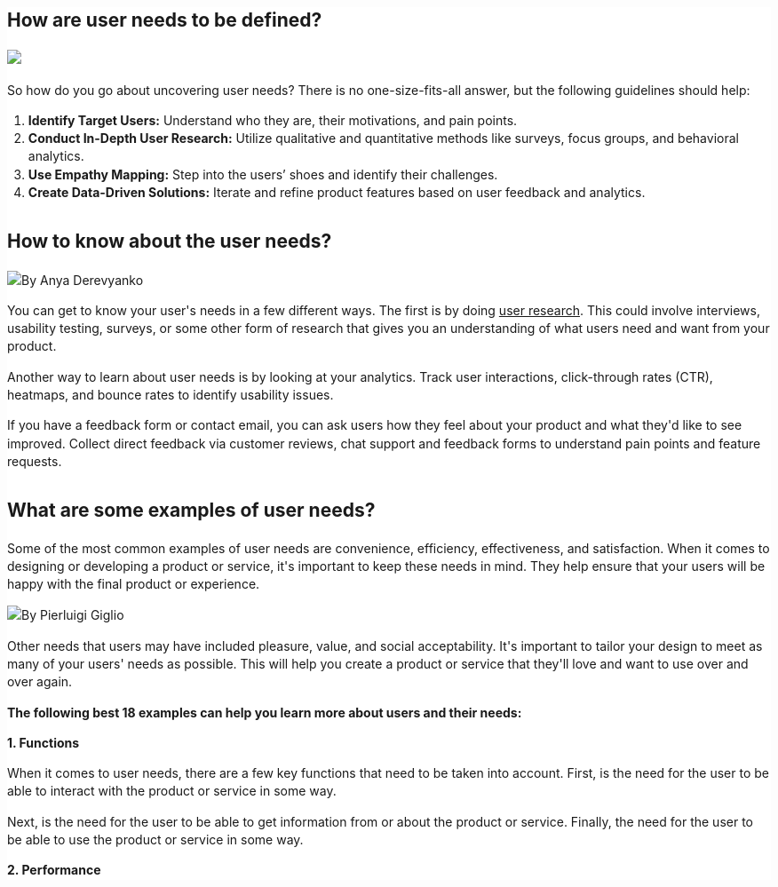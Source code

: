 ## How are user needs to be defined?

![](/images/blog/UH46fWh4DQUam7z8.jpg)

So how do you go about uncovering user needs? There is no one-size-fits-all answer, but the following guidelines should help:

1. **Identify Target Users:** Understand who they are, their motivations, and pain points.
2. **Conduct In-Depth User Research:** Utilize qualitative and quantitative methods like surveys, focus groups, and behavioral analytics.
3. **Use Empathy Mapping:** Step into the users’ shoes and identify their challenges.
4. **Create Data-Driven Solutions:** Iterate and refine product features based on user feedback and analytics.

## How to know about the user needs?

![](/images/blog/UH4647EHtnnvGzDV.jpg)By Anya Derevyanko

You can get to know your user's needs in a few different ways. The first is by doing [user research](https://careerfoundry.com/en/blog/ux-design/the-importance-of-user-research-and-how-to-do-it/). This could involve interviews, usability testing, surveys, or some other form of research that gives you an understanding of what users need and want from your product.

Another way to learn about user needs is by looking at your analytics. Track user interactions, click-through rates (CTR), heatmaps, and bounce rates to identify usability issues.

If you have a feedback form or contact email, you can ask users how they feel about your product and what they'd like to see improved. Collect direct feedback via customer reviews, chat support and feedback forms to understand pain points and feature requests.

## What are some examples of user needs?

Some of the most common examples of user needs are convenience, efficiency, effectiveness, and satisfaction. When it comes to designing or developing a product or service, it's important to keep these needs in mind. They help ensure that your users will be happy with the final product or experience.

![](/images/blog/UH46HWyiwY59Jsp7.jpg)By Pierluigi Giglio

Other needs that users may have included pleasure, value, and social acceptability. It's important to tailor your design to meet as many of your users' needs as possible. This will help you create a product or service that they'll love and want to use over and over again.

**The following best 18 examples can help you learn more about users and their needs:**

**1. Functions**

When it comes to user needs, there are a few key functions that need to be taken into account. First, is the need for the user to be able to interact with the product or service in some way.

Next, is the need for the user to be able to get information from or about the product or service. Finally, the need for the user to be able to use the product or service in some way.

**2. Performance**
